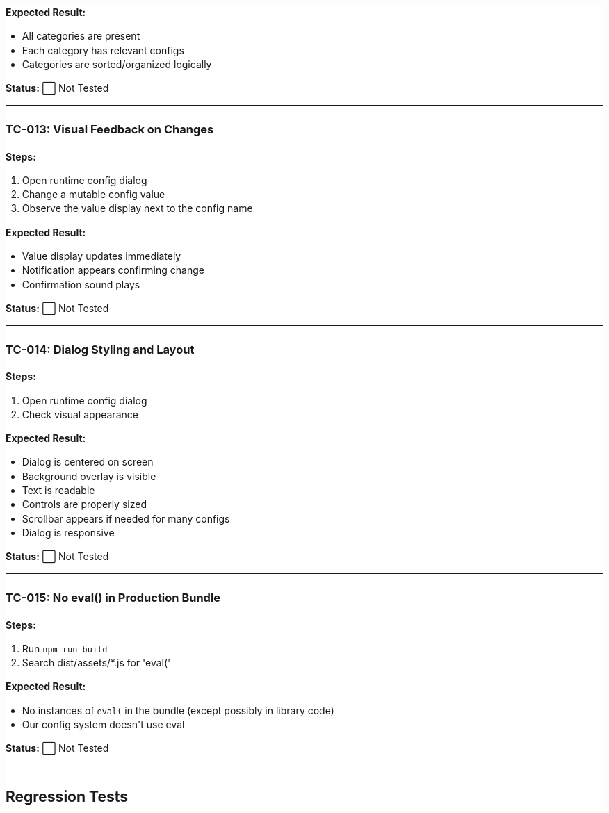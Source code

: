 **Expected Result:**
- All categories are present
- Each category has relevant configs
- Categories are sorted/organized logically

**Status:** ⬜ Not Tested

---

### TC-013: Visual Feedback on Changes
**Steps:**
1. Open runtime config dialog
2. Change a mutable config value
3. Observe the value display next to the config name

**Expected Result:**
- Value display updates immediately
- Notification appears confirming change
- Confirmation sound plays

**Status:** ⬜ Not Tested

---

### TC-014: Dialog Styling and Layout
**Steps:**
1. Open runtime config dialog
2. Check visual appearance

**Expected Result:**
- Dialog is centered on screen
- Background overlay is visible
- Text is readable
- Controls are properly sized
- Scrollbar appears if needed for many configs
- Dialog is responsive

**Status:** ⬜ Not Tested

---

### TC-015: No eval() in Production Bundle
**Steps:**
1. Run `npm run build`
2. Search dist/assets/*.js for 'eval('

**Expected Result:**
- No instances of `eval(` in the bundle (except possibly in library code)
- Our config system doesn't use eval

**Status:** ⬜ Not Tested

---

## Regression Tests
